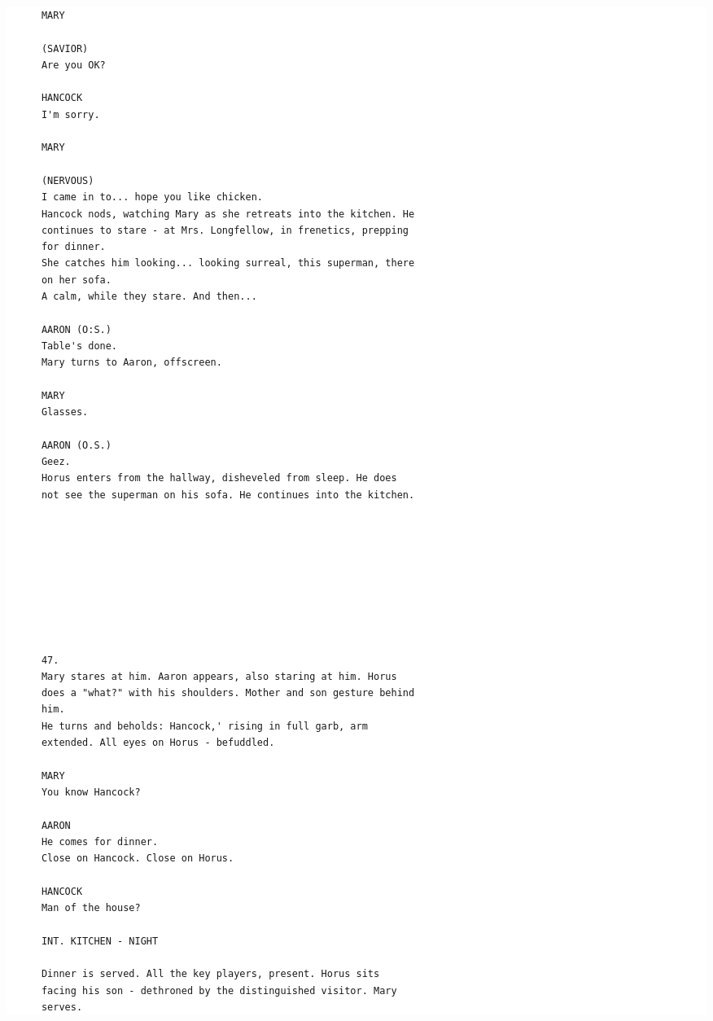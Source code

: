           MARY

          (SAVIOR)
          Are you OK?

          HANCOCK
          I'm sorry.

          MARY

          (NERVOUS)
          I came in to... hope you like chicken.
          Hancock nods, watching Mary as she retreats into the kitchen. He
          continues to stare - at Mrs. Longfellow, in frenetics, prepping
          for dinner.
          She catches him looking... looking surreal, this superman, there
          on her sofa.
          A calm, while they stare. And then...

          AARON (O:S.)
          Table's done.
          Mary turns to Aaron, offscreen.

          MARY
          Glasses.

          AARON (O.S.)
          Geez.
          Horus enters from the hallway, disheveled from sleep. He does
          not see the superman on his sofa. He continues into the kitchen.

          

          

          

          

          47.
          Mary stares at him. Aaron appears, also staring at him. Horus
          does a "what?" with his shoulders. Mother and son gesture behind
          him.
          He turns and beholds: Hancock,' rising in full garb, arm
          extended. All eyes on Horus - befuddled.

          MARY
          You know Hancock?

          AARON
          He comes for dinner.
          Close on Hancock. Close on Horus.

          HANCOCK
          Man of the house?

          INT. KITCHEN - NIGHT

          Dinner is served. All the key players, present. Horus sits
          facing his son - dethroned by the distinguished visitor. Mary
          serves.
